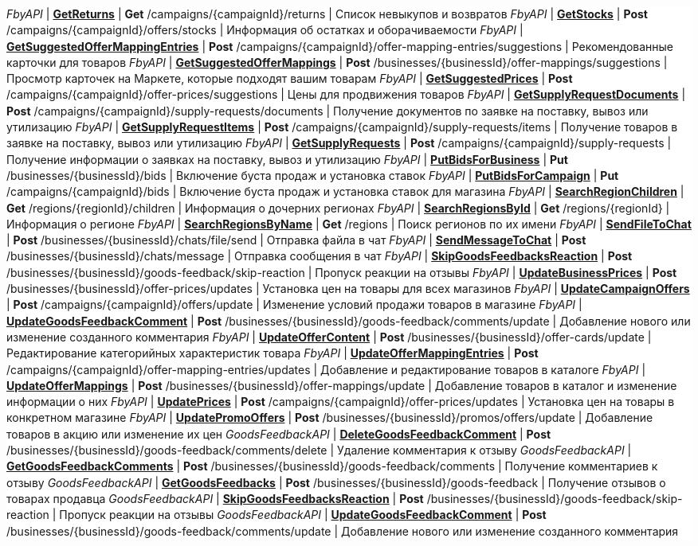 *FbyAPI* | [**GetReturns**](docs/FbyAPI.md#getreturns) | **Get** /campaigns/{campaignId}/returns | Список невыкупов и возвратов
*FbyAPI* | [**GetStocks**](docs/FbyAPI.md#getstocks) | **Post** /campaigns/{campaignId}/offers/stocks | Информация об остатках и оборачиваемости
*FbyAPI* | [**GetSuggestedOfferMappingEntries**](docs/FbyAPI.md#getsuggestedoffermappingentries) | **Post** /campaigns/{campaignId}/offer-mapping-entries/suggestions | Рекомендованные карточки для товаров
*FbyAPI* | [**GetSuggestedOfferMappings**](docs/FbyAPI.md#getsuggestedoffermappings) | **Post** /businesses/{businessId}/offer-mappings/suggestions | Просмотр карточек на Маркете, которые подходят вашим товарам
*FbyAPI* | [**GetSuggestedPrices**](docs/FbyAPI.md#getsuggestedprices) | **Post** /campaigns/{campaignId}/offer-prices/suggestions | Цены для продвижения товаров
*FbyAPI* | [**GetSupplyRequestDocuments**](docs/FbyAPI.md#getsupplyrequestdocuments) | **Post** /campaigns/{campaignId}/supply-requests/documents | Получение документов по заявке на поставку, вывоз или утилизацию
*FbyAPI* | [**GetSupplyRequestItems**](docs/FbyAPI.md#getsupplyrequestitems) | **Post** /campaigns/{campaignId}/supply-requests/items | Получение товаров в заявке на поставку, вывоз или утилизацию
*FbyAPI* | [**GetSupplyRequests**](docs/FbyAPI.md#getsupplyrequests) | **Post** /campaigns/{campaignId}/supply-requests | Получение информации о заявках на поставку, вывоз и утилизацию
*FbyAPI* | [**PutBidsForBusiness**](docs/FbyAPI.md#putbidsforbusiness) | **Put** /businesses/{businessId}/bids | Включение буста продаж и установка ставок
*FbyAPI* | [**PutBidsForCampaign**](docs/FbyAPI.md#putbidsforcampaign) | **Put** /campaigns/{campaignId}/bids | Включение буста продаж и установка ставок для магазина
*FbyAPI* | [**SearchRegionChildren**](docs/FbyAPI.md#searchregionchildren) | **Get** /regions/{regionId}/children | Информация о дочерних регионах
*FbyAPI* | [**SearchRegionsById**](docs/FbyAPI.md#searchregionsbyid) | **Get** /regions/{regionId} | Информация о регионе
*FbyAPI* | [**SearchRegionsByName**](docs/FbyAPI.md#searchregionsbyname) | **Get** /regions | Поиск регионов по их имени
*FbyAPI* | [**SendFileToChat**](docs/FbyAPI.md#sendfiletochat) | **Post** /businesses/{businessId}/chats/file/send | Отправка файла в чат
*FbyAPI* | [**SendMessageToChat**](docs/FbyAPI.md#sendmessagetochat) | **Post** /businesses/{businessId}/chats/message | Отправка сообщения в чат
*FbyAPI* | [**SkipGoodsFeedbacksReaction**](docs/FbyAPI.md#skipgoodsfeedbacksreaction) | **Post** /businesses/{businessId}/goods-feedback/skip-reaction | Пропуск реакции на отзывы
*FbyAPI* | [**UpdateBusinessPrices**](docs/FbyAPI.md#updatebusinessprices) | **Post** /businesses/{businessId}/offer-prices/updates | Установка цен на товары для всех магазинов
*FbyAPI* | [**UpdateCampaignOffers**](docs/FbyAPI.md#updatecampaignoffers) | **Post** /campaigns/{campaignId}/offers/update | Изменение условий продажи товаров в магазине
*FbyAPI* | [**UpdateGoodsFeedbackComment**](docs/FbyAPI.md#updategoodsfeedbackcomment) | **Post** /businesses/{businessId}/goods-feedback/comments/update | Добавление нового или изменение созданного комментария
*FbyAPI* | [**UpdateOfferContent**](docs/FbyAPI.md#updateoffercontent) | **Post** /businesses/{businessId}/offer-cards/update | Редактирование категорийных характеристик товара
*FbyAPI* | [**UpdateOfferMappingEntries**](docs/FbyAPI.md#updateoffermappingentries) | **Post** /campaigns/{campaignId}/offer-mapping-entries/updates | Добавление и редактирование товаров в каталоге
*FbyAPI* | [**UpdateOfferMappings**](docs/FbyAPI.md#updateoffermappings) | **Post** /businesses/{businessId}/offer-mappings/update | Добавление товаров в каталог и изменение информации о них
*FbyAPI* | [**UpdatePrices**](docs/FbyAPI.md#updateprices) | **Post** /campaigns/{campaignId}/offer-prices/updates | Установка цен на товары в конкретном магазине
*FbyAPI* | [**UpdatePromoOffers**](docs/FbyAPI.md#updatepromooffers) | **Post** /businesses/{businessId}/promos/offers/update | Добавление товаров в акцию или изменение их цен
*GoodsFeedbackAPI* | [**DeleteGoodsFeedbackComment**](docs/GoodsFeedbackAPI.md#deletegoodsfeedbackcomment) | **Post** /businesses/{businessId}/goods-feedback/comments/delete | Удаление комментария к отзыву
*GoodsFeedbackAPI* | [**GetGoodsFeedbackComments**](docs/GoodsFeedbackAPI.md#getgoodsfeedbackcomments) | **Post** /businesses/{businessId}/goods-feedback/comments | Получение комментариев к отзыву
*GoodsFeedbackAPI* | [**GetGoodsFeedbacks**](docs/GoodsFeedbackAPI.md#getgoodsfeedbacks) | **Post** /businesses/{businessId}/goods-feedback | Получение отзывов о товарах продавца
*GoodsFeedbackAPI* | [**SkipGoodsFeedbacksReaction**](docs/GoodsFeedbackAPI.md#skipgoodsfeedbacksreaction) | **Post** /businesses/{businessId}/goods-feedback/skip-reaction | Пропуск реакции на отзывы
*GoodsFeedbackAPI* | [**UpdateGoodsFeedbackComment**](docs/GoodsFeedbackAPI.md#updategoodsfeedbackcomment) | **Post** /businesses/{businessId}/goods-feedback/comments/update | Добавление нового или изменение созданного комментария